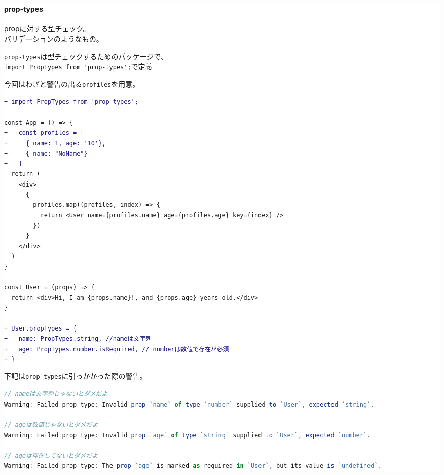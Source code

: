 #### prop-types

propに対する型チェック。  
バリデーションのようなもの。

`prop-types`は型チェックするためのパッケージで、  
`import PropTypes from 'prop-types';`で定義

今回はわざと警告の出る`profiles`を用意。

```diff
+ import PropTypes from 'prop-types';

const App = () => {
+   const profiles = [
+     { name: 1, age: '10'},
+     { name: "NoName"}
+   ]
  return (
    <div>
      {
        profiles.map((profiles, index) => {
          return <User name={profiles.name} age={profiles.age} key={index} />
        })
      }
    </div>
  )
}

const User = (props) => {
  return <div>Hi, I am {props.name}!, and {props.age} years old.</div>
}

+ User.propTypes = {
+   name: PropTypes.string, //nameは文字列
+   age: PropTypes.number.isRequired, // numberは数値で存在が必須
+ }
```

下記は`prop-types`に引っかかった際の警告。

```js
// nameは文字列じゃないとダメだよ
Warning: Failed prop type: Invalid prop `name` of type `number` supplied to `User`, expected `string`.

// ageは数値じゃないとダメだよ
Warning: Failed prop type: Invalid prop `age` of type `string` supplied to `User`, expected `number`.

// ageは存在してないとダメだよ
Warning: Failed prop type: The prop `age` is marked as required in `User`, but its value is `undefined`.
```
